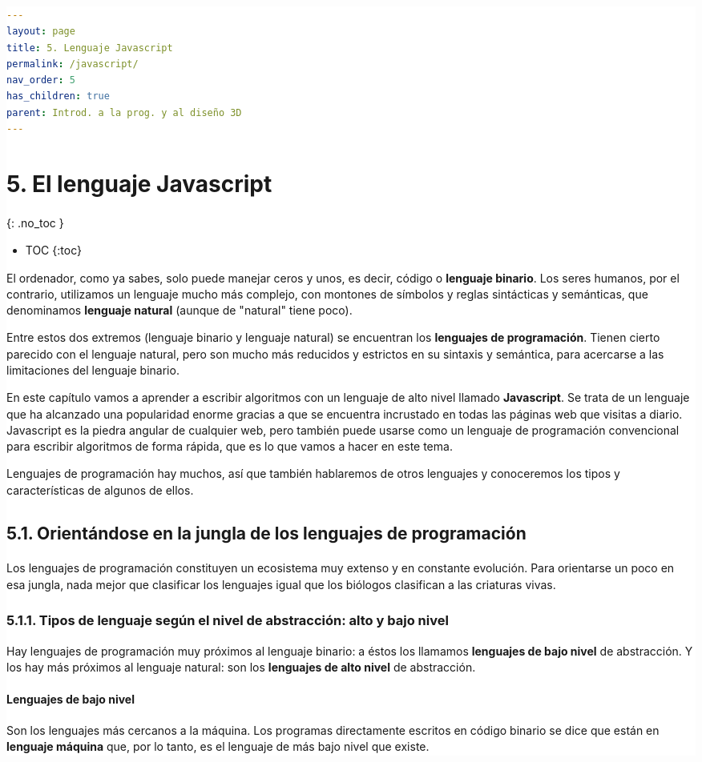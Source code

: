 ```yaml
---
layout: page
title: 5. Lenguaje Javascript
permalink: /javascript/
nav_order: 5
has_children: true
parent: Introd. a la prog. y al diseño 3D
---
```


# 5. El lenguaje Javascript
{: .no_toc }

- TOC
{:toc}

El ordenador, como ya sabes, solo puede manejar ceros y unos, es decir, código o **lenguaje binario**. Los seres humanos, por el contrario, utilizamos un lenguaje mucho más complejo, con montones de símbolos y reglas sintácticas y semánticas, que denominamos **lenguaje natural** (aunque de "natural" tiene poco).

Entre estos dos extremos (lenguaje binario y lenguaje natural) se encuentran los **lenguajes de programación**. Tienen cierto parecido con el lenguaje natural, pero son mucho más reducidos y estrictos en su sintaxis y semántica, para acercarse a las limitaciones del lenguaje binario.

En este capítulo vamos a aprender a escribir algoritmos con un lenguaje de alto nivel llamado **Javascript**. Se trata de un lenguaje que ha alcanzado una popularidad enorme gracias a que se encuentra incrustado en todas las páginas web que visitas a diario. Javascript es la piedra angular de cualquier web, pero también puede usarse como un lenguaje de programación convencional para escribir algoritmos de forma rápida, que es lo que vamos a hacer en este tema.

Lenguajes de programación hay muchos, así que también hablaremos de otros lenguajes y conoceremos los tipos y características de algunos de ellos.

## 5.1. Orientándose en la jungla de los lenguajes de programación

Los lenguajes de programación constituyen un ecosistema muy extenso y en constante evolución. Para orientarse un poco en esa jungla, nada mejor que clasificar los lenguajes igual que los biólogos clasifican a las criaturas vivas.

### 5.1.1. Tipos de lenguaje según el nivel de abstracción: alto y bajo nivel

Hay lenguajes de programación muy próximos al lenguaje binario: a éstos los llamamos **lenguajes de bajo nivel** de abstracción. Y los hay más próximos al lenguaje natural: son los **lenguajes de alto nivel** de abstracción.

#### Lenguajes de bajo nivel 

Son los lenguajes más cercanos a la máquina. Los programas directamente escritos en código binario se dice que están en **lenguaje máquina** que, por lo tanto, es el lenguaje de más bajo nivel que existe.
